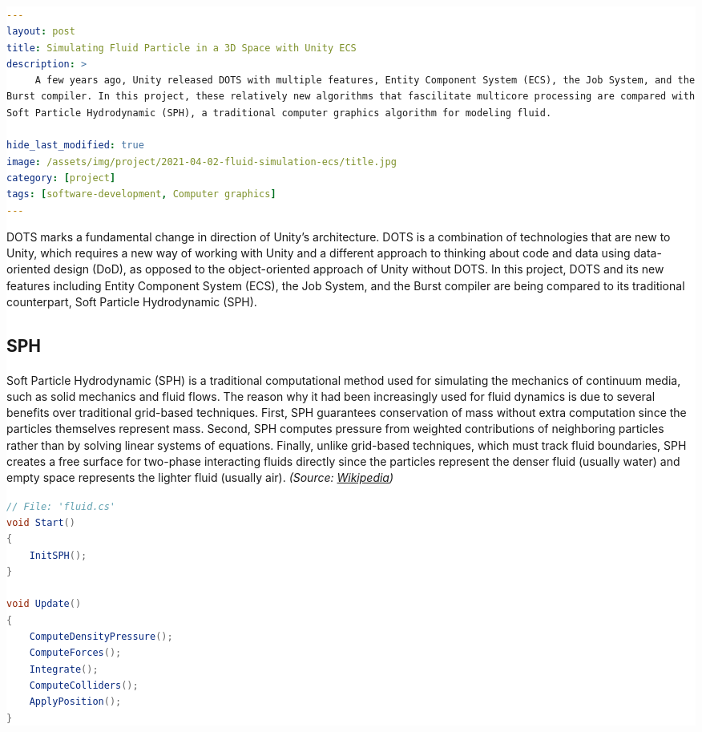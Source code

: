 ```yaml
---
layout: post
title: Simulating Fluid Particle in a 3D Space with Unity ECS
description: >
     A few years ago, Unity released DOTS with multiple features, Entity Component System (ECS), the Job System, and the Burst compiler. In this project, these relatively new algorithms that fascilitate multicore processing are compared with Soft Particle Hydrodynamic (SPH), a traditional computer graphics algorithm for modeling fluid.

hide_last_modified: true
image: /assets/img/project/2021-04-02-fluid-simulation-ecs/title.jpg
category: [project]
tags: [software-development, Computer graphics]
---
```


DOTS marks a fundamental change in direction of Unity’s architecture. DOTS is a combination of technologies that are new to Unity, which requires a new way of working with Unity and a different approach to thinking about code and data using data-oriented design (DoD), as opposed to the object-oriented approach of Unity without DOTS. In this project, DOTS and its new features including Entity Component System (ECS), the Job System, and the Burst compiler are being compared to its traditional counterpart, Soft Particle Hydrodynamic (SPH).

## SPH

Soft Particle Hydrodynamic (SPH) is a traditional computational method used for simulating the mechanics of continuum media, such as solid mechanics and fluid flows. The reason why it had been increasingly used for fluid dynamics is due to several benefits over traditional grid-based techniques. First, SPH guarantees conservation of mass without extra computation since the particles themselves represent mass. Second, SPH computes pressure from weighted contributions of neighboring particles rather than by solving linear systems of equations. Finally, unlike grid-based techniques, which must track fluid boundaries, SPH creates a free surface for two-phase interacting fluids directly since the particles represent the denser fluid (usually water) and empty space represents the lighter fluid (usually air). _(Source: [Wikipedia](https://en.wikipedia.org/wiki/Smoothed-particle_hydrodynamics))_

```cs
// File: 'fluid.cs'
void Start()
{
    InitSPH();
}

void Update()
{
    ComputeDensityPressure();
    ComputeForces();
    Integrate();
    ComputeColliders();
    ApplyPosition();
}
```